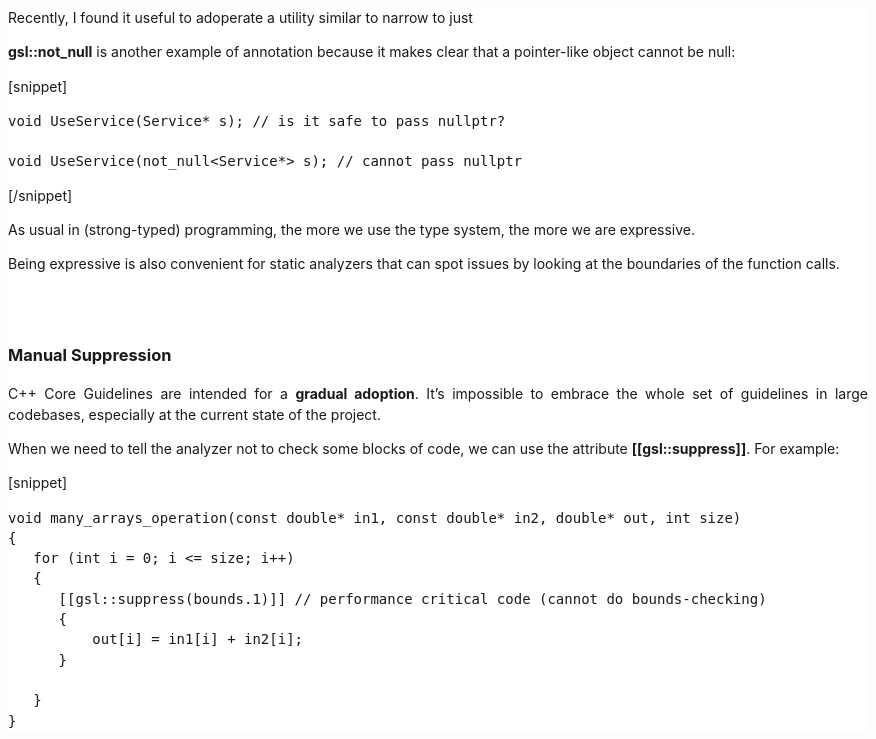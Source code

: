 <p style="text-align: justify;">
  Recently, I found it useful to adoperate a utility similar to narrow to just
</p>

<p style="text-align: justify;">
  <strong>gsl::not_null</strong> is another example of annotation because it makes clear that a pointer-like object cannot be null:
</p>

[snippet]

<pre>void UseService(Service* s); // is it safe to pass nullptr?

void UseService(not_null&lt;Service*&gt; s); // cannot pass nullptr</pre>

[/snippet]

<p style="text-align: justify;">
  As usual in (strong-typed) programming, the more we use the type system, the more we are expressive.
</p>

<p style="text-align: justify;">
  Being expressive is also convenient for static analyzers that can spot issues by looking at the boundaries of the function calls.
</p>

### <span style="color: #ffffff;">  </span>

### Manual Suppression

<p style="text-align: justify;">
  C++ Core Guidelines are intended for a <strong>gradual adoption</strong>. It&#8217;s impossible to embrace the whole set of guidelines in large codebases, especially at the current state of the project.
</p>

<p style="text-align: justify;">
  When we need to tell the analyzer not to check some blocks of code, we can use the attribute <strong>[[gsl::suppress]]</strong>. For example:
</p>

[snippet]

<pre>void many_arrays_operation(const double* in1, const double* in2, double* out, int size)
{
   for (int i = 0; i &lt;= size; i++)
   {
      [[gsl::suppress(bounds.1)]] // performance critical code (cannot do bounds-checking)
      {
          out[i] = in1[i] + in2[i]; 
      }

   }
}</pre>
